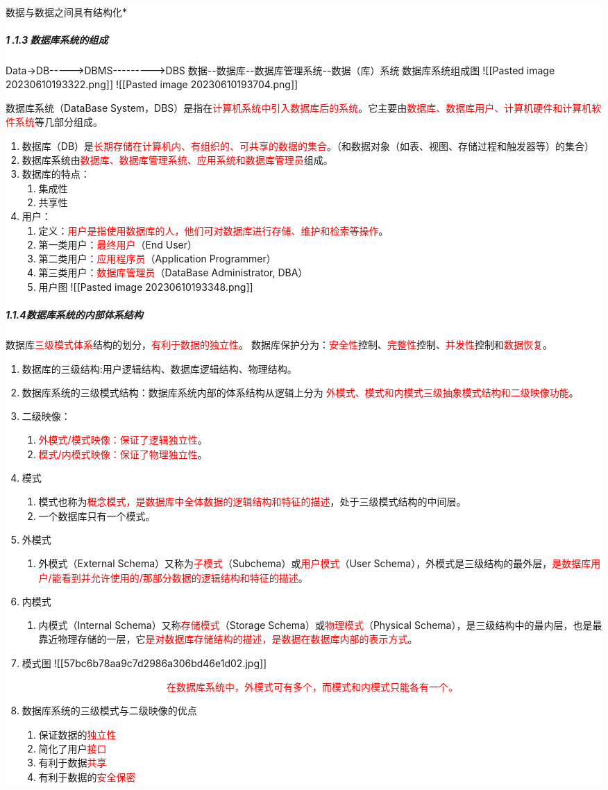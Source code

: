 数据与数据之间具有结构化*

##### 1 .1.3 数据库系统的组成
Data->DB----->DBMS--------->DBS
数据--数据库--数据库管理系统--数据（库）系统
	数据库系统组成图 ![[Pasted image 20230610193322.png]]
	![[Pasted image 20230610193704.png]]

数据库系统（DataBase System，DBS）是指在<font color="#ff0000">计算机系统中引入数据库后的系统</font>。它主要由<font color="#ff0000">数据库、数据库用户、计算机硬件和计算机软件系统</font>等几部分组成。
1. 数据库（DB）是<font color="#ff0000">长期存储在计算机内、有组织的、可共享的数据的集合</font>。（和数据对象（如表、视图、存储过程和触发器等）的集合）
2. 数据库系统由<font color="#ff0000">数据库、数据库管理系统、应用系统和数据库管理员</font>组成。
3. 数据库的特点：
	1. 集成性
	2. 共享性
4. 用户：
	1. 定义：<font color="#ff0000">用户是指使用数据库的人，他们可对数据库进行存储、维护和检索等操作</font>。
	2. 第一类用户：<font color="#ff0000">最终用户</font>（End User）
	3. 第二类用户：<font color="#ff0000">应用程序员</font>（Application Programmer）
	4. 第三类用户：<font color="#ff0000">数据库管理员</font>（DataBase Administrator, DBA）
	5. 用户图 
		![[Pasted image 20230610193348.png]]

##### 1.1.4数据库系统的内部体系结构
数据库<font color="#ff0000">三级模式体系</font>结构的划分，<font color="#ff0000">有利于数据的独立性</font>。
数据库保护分为：<font color="#ff0000">安全性</font>控制、<font color="#ff0000">完整性</font>控制、<font color="#ff0000">并发性</font>控制和<font color="#ff0000">数据恢复</font>。
1. 数据库的三级结构:用户逻辑结构、数据库逻辑结构、物理结构。
2. 数据库系统的三级模式结构：数据库系统内部的体系结构从逻辑上分为 <font color="#ff0000">外模式、模式和内模式三级抽象模式结构和二级映像功能</font>。
3. 二级映像：
	1. <font color="#ff0000">外模式/模式映像：保证了逻辑独立性</font>。
	2. <font color="#ff0000">模式/内模式映像：保证了物理独立性</font>。
4. 模式
	1. 模式也称为<font color="#ff0000">概念模式，是数据库中全体数据的逻辑结构和特征的描述</font>，处于三级模式结构的中间层。
	2. 一个数据库只有一个模式。
5. 外模式
	1. 外模式（External Schema）又称为<font color="#ff0000">子模式</font>（Subchema）或<font color="#ff0000">用户模式</font>（User Schema），外模式是三级结构的最外层，<font color="#ff0000">是数据库用户/能看到并允许使用的/那部分数据的逻辑结构和特征的描述</font>。
6. 内模式
	1. 内模式（Internal Schema）又称<font color="#ff0000">存储模式</font>（Storage Schema）或<font color="#ff0000">物理模式</font>（Physical Schema），是三级结构中的最内层，也是最靠近物理存储的一层，它<font color="#ff0000">是对数据库存储结构的描述，是数据在数据库内部的表示方式</font>。
7. 模式图
	![[57bc6b78aa9c7d2986a306bd46e1d02.jpg]]

	<center><font color="#ff0000">在数据库系统中，外模式可有多个，而模式和内模式只能各有一个。</font></center>

8. 数据库系统的三级模式与二级映像的优点
	1. 保证数据的<font color="#ff0000">独立性</font>
	2. 简化了用户<font color="#ff0000">接口</font>
	3. 有利于数据<font color="#ff0000">共享</font>
	4. 有利于数据的<font color="#ff0000">安全保密</font>
